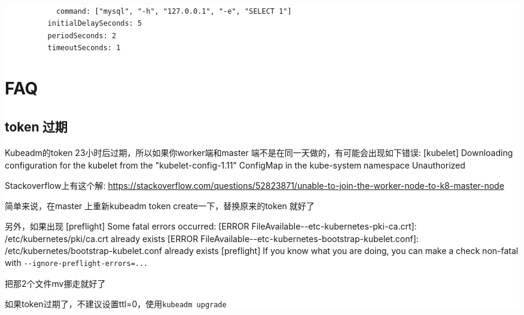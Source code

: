 ```
            command: ["mysql", "-h", "127.0.0.1", "-e", "SELECT 1"]
          initialDelaySeconds: 5
          periodSeconds: 2
          timeoutSeconds: 1
```





# FAQ

## token 过期

Kubeadm的token 23小时后过期，所以如果你worker端和master 端不是在同一天做的，有可能会出现如下错误:
[kubelet] Downloading configuration for the kubelet from the "kubelet-config-1.11" ConfigMap in the kube-system namespace
Unauthorized

Stackoverflow上有这个解:
https://stackoverflow.com/questions/52823871/unable-to-join-the-worker-node-to-k8-master-node

简单来说，在master 上重新kubeadm token create一下，替换原来的token 就好了

另外，如果出现
[preflight] Some fatal errors occurred:
        [ERROR FileAvailable--etc-kubernetes-pki-ca.crt]: /etc/kubernetes/pki/ca.crt already exists
        [ERROR FileAvailable--etc-kubernetes-bootstrap-kubelet.conf]: /etc/kubernetes/bootstrap-kubelet.conf already exists
[preflight] If you know what you are doing, you can make a check non-fatal with `--ignore-preflight-errors=...`

把那2个文件mv挪走就好了



如果token过期了，不建议设置ttl=0，使用`kubeadm upgrade`